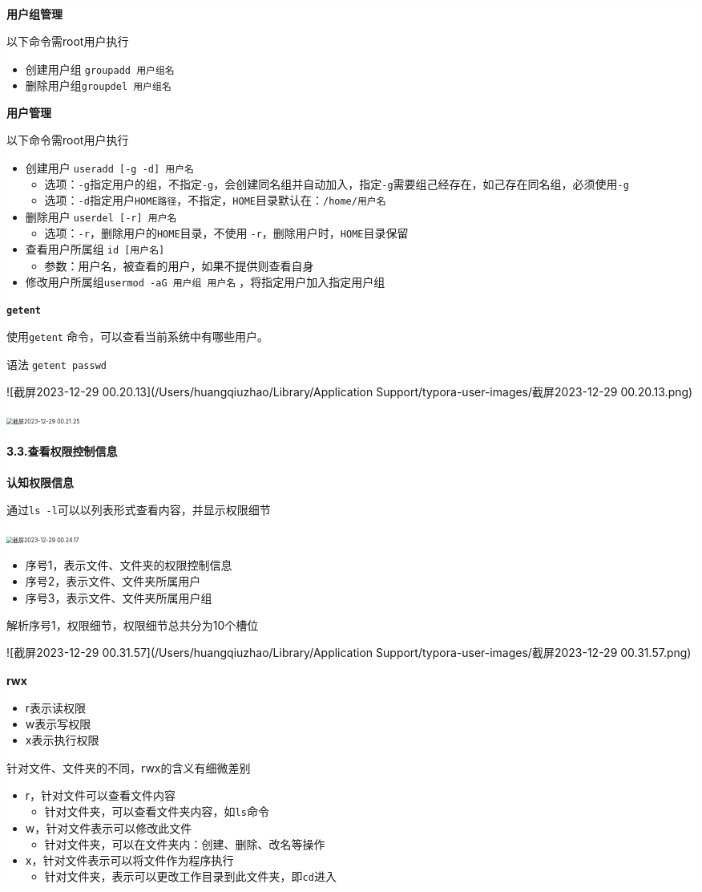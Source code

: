 **用户组管理**

以下命令需root用户执行

- 创建用户组 `groupadd 用户组名`
- 删除用户组`groupdel 用户组名`

**用户管理**

以下命令需root用户执行

- 创建用户 `useradd [-g -d] 用户名`
  - ﻿选项：`-g`指定用户的组，不指定`-g`，会创建同名组并自动加入，指定`-g`需要组己经存在，如己存在同名组，必须使用`-g`
  - ﻿选项：`-d`指定用户`HOME路径`，不指定，`HOME`目录默认在：`/home/用户名`
- 删除用户 `userdel [-r] 用户名`
  - 选项：`-r`，删除用户的`HOME`目录，不使用 `-r`，删除用户时，`HOME`目录保留
- 查看用户所属组 `id [用户名]`
  - 参数：用户名，被查看的用户，如果不提供则查看自身
- 修改用户所属组`usermod -aG 用户组 用户名` ，将指定用户加入指定用户组

**`getent`**

使用`getent` 命令，可以查看当前系统中有哪些用户。

语法 `getent passwd`

![截屏2023-12-29 00.20.13](/Users/huangqiuzhao/Library/Application Support/typora-user-images/截屏2023-12-29 00.20.13.png)



<img src="/Users/huangqiuzhao/Library/Application Support/typora-user-images/截屏2023-12-29 00.21.25.png" alt="截屏2023-12-29 00.21.25" style="zoom:50%;" />

#### 3.3.查看权限控制信息

**认知权限信息**

通过`ls -l`可以以列表形式查看内容，并显示权限细节

<img src="/Users/huangqiuzhao/Library/Application Support/typora-user-images/截屏2023-12-29 00.24.17.png" alt="截屏2023-12-29 00.24.17" style="zoom:50%;" />

- 序号1，表示文件、文件夹的权限控制信息
- 序号2，表示文件、文件夹所属用户
- 序号3，表示文件、文件夹所属用户组

解析序号1，权限细节，权限细节总共分为10个槽位

![截屏2023-12-29 00.31.57](/Users/huangqiuzhao/Library/Application Support/typora-user-images/截屏2023-12-29 00.31.57.png)

**rwx**

- r表示读权限
- w表示写权限
- x表示执行权限

针对文件、文件夹的不同，rwx的含义有细微差别

- r，针对文件可以查看文件内容
  - 针对文件夹，可以查看文件夹内容，如`ls`命令
- w，针对文件表示可以修改此文件
  - 针对文件夹，可以在文件夹内：创建、删除、改名等操作
- x，针对文件表示可以将文件作为程序执行
  - 针对文件夹，表示可以更改工作目录到此文件夹，即`cd`进入
